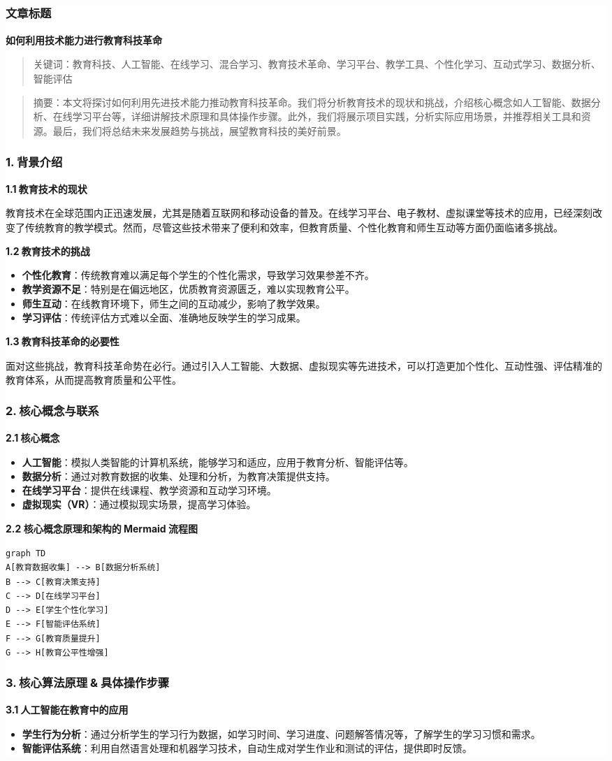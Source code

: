                  

### 文章标题

**如何利用技术能力进行教育科技革命**

> 关键词：教育科技、人工智能、在线学习、混合学习、教育技术革命、学习平台、教学工具、个性化学习、互动式学习、数据分析、智能评估

> 摘要：本文将探讨如何利用先进技术能力推动教育科技革命。我们将分析教育技术的现状和挑战，介绍核心概念如人工智能、数据分析、在线学习平台等，详细讲解技术原理和具体操作步骤。此外，我们将展示项目实践，分析实际应用场景，并推荐相关工具和资源。最后，我们将总结未来发展趋势与挑战，展望教育科技的美好前景。

### 1. 背景介绍

**1.1 教育技术的现状**

教育技术在全球范围内正迅速发展，尤其是随着互联网和移动设备的普及。在线学习平台、电子教材、虚拟课堂等技术的应用，已经深刻改变了传统教育的教学模式。然而，尽管这些技术带来了便利和效率，但教育质量、个性化教育和师生互动等方面仍面临诸多挑战。

**1.2 教育技术的挑战**

- **个性化教育**：传统教育难以满足每个学生的个性化需求，导致学习效果参差不齐。
- **教学资源不足**：特别是在偏远地区，优质教育资源匮乏，难以实现教育公平。
- **师生互动**：在线教育环境下，师生之间的互动减少，影响了教学效果。
- **学习评估**：传统评估方式难以全面、准确地反映学生的学习成果。

**1.3 教育科技革命的必要性**

面对这些挑战，教育科技革命势在必行。通过引入人工智能、大数据、虚拟现实等先进技术，可以打造更加个性化、互动性强、评估精准的教育体系，从而提高教育质量和公平性。

### 2. 核心概念与联系

**2.1 核心概念**

- **人工智能**：模拟人类智能的计算机系统，能够学习和适应，应用于教育分析、智能评估等。
- **数据分析**：通过对教育数据的收集、处理和分析，为教育决策提供支持。
- **在线学习平台**：提供在线课程、教学资源和互动学习环境。
- **虚拟现实（VR）**：通过模拟现实场景，提高学习体验。

**2.2 核心概念原理和架构的 Mermaid 流程图**

```mermaid
graph TD
A[教育数据收集] --> B[数据分析系统]
B --> C[教育决策支持]
C --> D[在线学习平台]
D --> E[学生个性化学习]
E --> F[智能评估系统]
F --> G[教育质量提升]
G --> H[教育公平性增强]
```

### 3. 核心算法原理 & 具体操作步骤

**3.1 人工智能在教育中的应用**

- **学生行为分析**：通过分析学生的学习行为数据，如学习时间、学习进度、问题解答情况等，了解学生的学习习惯和需求。
- **智能评估系统**：利用自然语言处理和机器学习技术，自动生成对学生作业和测试的评估，提供即时反馈。
